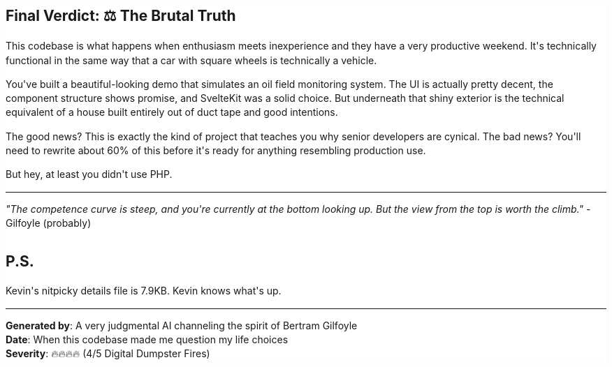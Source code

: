 ## Final Verdict: ⚖️ The Brutal Truth

This codebase is what happens when enthusiasm meets inexperience and they have a very productive weekend. It's technically functional in the same way that a car with square wheels is technically a vehicle.

You've built a beautiful-looking demo that simulates an oil field monitoring system. The UI is actually pretty decent, the component structure shows promise, and SvelteKit was a solid choice. But underneath that shiny exterior is the technical equivalent of a house built entirely out of duct tape and good intentions.

The good news? This is exactly the kind of project that teaches you why senior developers are cynical. The bad news? You'll need to rewrite about 60% of this before it's ready for anything resembling production use.

But hey, at least you didn't use PHP.

---

*"The competence curve is steep, and you're currently at the bottom looking up. But the view from the top is worth the climb."* - Gilfoyle (probably)

## P.S. 
Kevin's nitpicky details file is 7.9KB. Kevin knows what's up.

---
**Generated by**: A very judgmental AI channeling the spirit of Bertram Gilfoyle  
**Date**: When this codebase made me question my life choices  
**Severity**: 🔥🔥🔥🔥 (4/5 Digital Dumpster Fires) 